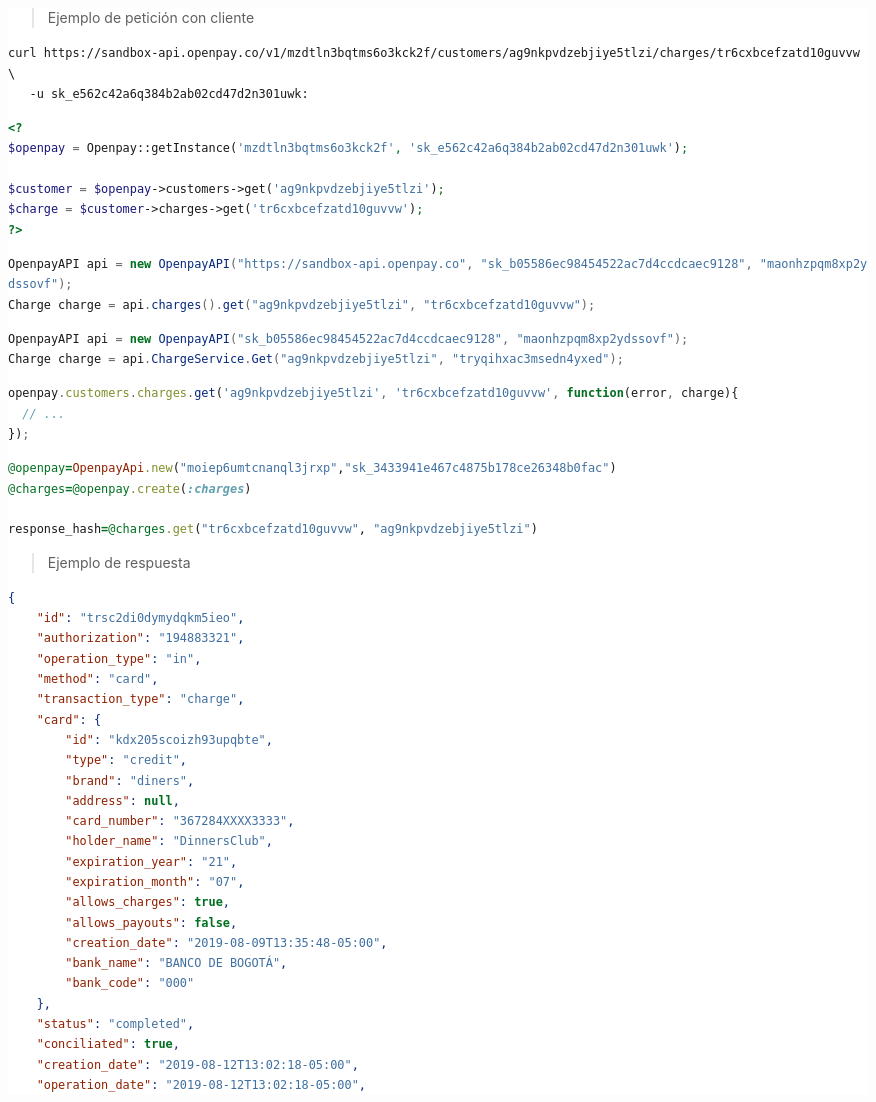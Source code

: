> Ejemplo de petición con cliente

```shell
curl https://sandbox-api.openpay.co/v1/mzdtln3bqtms6o3kck2f/customers/ag9nkpvdzebjiye5tlzi/charges/tr6cxbcefzatd10guvvw \
   -u sk_e562c42a6q384b2ab02cd47d2n301uwk:
```

```php
<?
$openpay = Openpay::getInstance('mzdtln3bqtms6o3kck2f', 'sk_e562c42a6q384b2ab02cd47d2n301uwk');

$customer = $openpay->customers->get('ag9nkpvdzebjiye5tlzi');
$charge = $customer->charges->get('tr6cxbcefzatd10guvvw');
?>
```

```java
OpenpayAPI api = new OpenpayAPI("https://sandbox-api.openpay.co", "sk_b05586ec98454522ac7d4ccdcaec9128", "maonhzpqm8xp2ydssovf");
Charge charge = api.charges().get("ag9nkpvdzebjiye5tlzi", "tr6cxbcefzatd10guvvw");
```

```csharp
OpenpayAPI api = new OpenpayAPI("sk_b05586ec98454522ac7d4ccdcaec9128", "maonhzpqm8xp2ydssovf");
Charge charge = api.ChargeService.Get("ag9nkpvdzebjiye5tlzi", "tryqihxac3msedn4yxed");
```

```javascript
openpay.customers.charges.get('ag9nkpvdzebjiye5tlzi', 'tr6cxbcefzatd10guvvw', function(error, charge){
  // ...
});
```

```ruby
@openpay=OpenpayApi.new("moiep6umtcnanql3jrxp","sk_3433941e467c4875b178ce26348b0fac")
@charges=@openpay.create(:charges)

response_hash=@charges.get("tr6cxbcefzatd10guvvw", "ag9nkpvdzebjiye5tlzi")
```

> Ejemplo de respuesta

```json
{
    "id": "trsc2di0dymydqkm5ieo",
    "authorization": "194883321",
    "operation_type": "in",
    "method": "card",
    "transaction_type": "charge",
    "card": {
        "id": "kdx205scoizh93upqbte",
        "type": "credit",
        "brand": "diners",
        "address": null,
        "card_number": "367284XXXX3333",
        "holder_name": "DinnersClub",
        "expiration_year": "21",
        "expiration_month": "07",
        "allows_charges": true,
        "allows_payouts": false,
        "creation_date": "2019-08-09T13:35:48-05:00",
        "bank_name": "BANCO DE BOGOTÁ",
        "bank_code": "000"
    },
    "status": "completed",
    "conciliated": true,
    "creation_date": "2019-08-12T13:02:18-05:00",
    "operation_date": "2019-08-12T13:02:18-05:00",
```